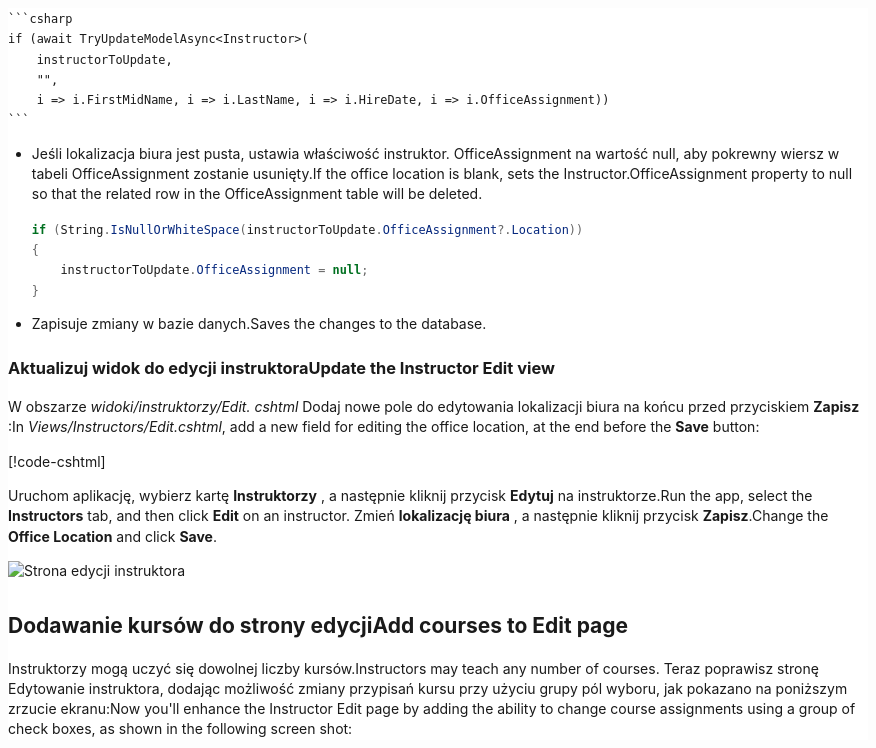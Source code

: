     ```csharp
    if (await TryUpdateModelAsync<Instructor>(
        instructorToUpdate,
        "",
        i => i.FirstMidName, i => i.LastName, i => i.HireDate, i => i.OfficeAssignment))
    ```

* <span data-ttu-id="8a188-167">Jeśli lokalizacja biura jest pusta, ustawia właściwość instruktor. OfficeAssignment na wartość null, aby pokrewny wiersz w tabeli OfficeAssignment zostanie usunięty.</span><span class="sxs-lookup"><span data-stu-id="8a188-167">If the office location is blank, sets the Instructor.OfficeAssignment property to null so that the related row in the OfficeAssignment table will be deleted.</span></span>

    <!-- Snippets don't play well with <ul>  "intro/samples/cu/Controllers/InstructorsController.cs"} -->

    ```csharp
    if (String.IsNullOrWhiteSpace(instructorToUpdate.OfficeAssignment?.Location))
    {
        instructorToUpdate.OfficeAssignment = null;
    }
    ```

* <span data-ttu-id="8a188-168">Zapisuje zmiany w bazie danych.</span><span class="sxs-lookup"><span data-stu-id="8a188-168">Saves the changes to the database.</span></span>

### <a name="update-the-instructor-edit-view"></a><span data-ttu-id="8a188-169">Aktualizuj widok do edycji instruktora</span><span class="sxs-lookup"><span data-stu-id="8a188-169">Update the Instructor Edit view</span></span>

<span data-ttu-id="8a188-170">W obszarze *widoki/instruktorzy/Edit. cshtml* Dodaj nowe pole do edytowania lokalizacji biura na końcu przed przyciskiem **Zapisz** :</span><span class="sxs-lookup"><span data-stu-id="8a188-170">In *Views/Instructors/Edit.cshtml*, add a new field for editing the office location, at the end before the **Save** button:</span></span>

[!code-cshtml[](intro/samples/cu/Views/Instructors/Edit.cshtml?range=30-34)]

<span data-ttu-id="8a188-171">Uruchom aplikację, wybierz kartę **Instruktorzy** , a następnie kliknij przycisk **Edytuj** na instruktorze.</span><span class="sxs-lookup"><span data-stu-id="8a188-171">Run the app, select the **Instructors** tab, and then click **Edit** on an instructor.</span></span> <span data-ttu-id="8a188-172">Zmień **lokalizację biura** , a następnie kliknij przycisk **Zapisz**.</span><span class="sxs-lookup"><span data-stu-id="8a188-172">Change the **Office Location** and click **Save**.</span></span>

![Strona edycji instruktora](update-related-data/_static/instructor-edit-office.png)

## <a name="add-courses-to-edit-page"></a><span data-ttu-id="8a188-174">Dodawanie kursów do strony edycji</span><span class="sxs-lookup"><span data-stu-id="8a188-174">Add courses to Edit page</span></span>

<span data-ttu-id="8a188-175">Instruktorzy mogą uczyć się dowolnej liczby kursów.</span><span class="sxs-lookup"><span data-stu-id="8a188-175">Instructors may teach any number of courses.</span></span> <span data-ttu-id="8a188-176">Teraz poprawisz stronę Edytowanie instruktora, dodając możliwość zmiany przypisań kursu przy użyciu grupy pól wyboru, jak pokazano na poniższym zrzucie ekranu:</span><span class="sxs-lookup"><span data-stu-id="8a188-176">Now you'll enhance the Instructor Edit page by adding the ability to change course assignments using a group of check boxes, as shown in the following screen shot:</span></span>
